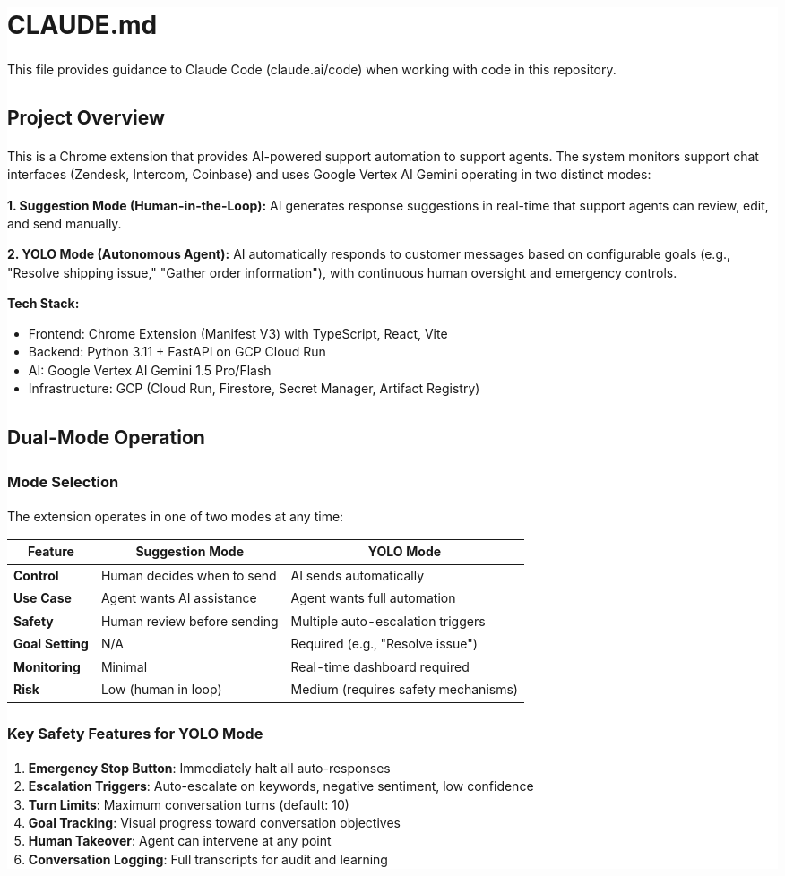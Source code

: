 # CLAUDE.md

This file provides guidance to Claude Code (claude.ai/code) when working with code in this repository.

## Project Overview

This is a Chrome extension that provides AI-powered support automation to support agents. The system monitors support chat interfaces (Zendesk, Intercom, Coinbase) and uses Google Vertex AI Gemini operating in two distinct modes:

**1. Suggestion Mode (Human-in-the-Loop):** AI generates response suggestions in real-time that support agents can review, edit, and send manually.

**2. YOLO Mode (Autonomous Agent):** AI automatically responds to customer messages based on configurable goals (e.g., "Resolve shipping issue," "Gather order information"), with continuous human oversight and emergency controls.

**Tech Stack:**
- Frontend: Chrome Extension (Manifest V3) with TypeScript, React, Vite
- Backend: Python 3.11 + FastAPI on GCP Cloud Run
- AI: Google Vertex AI Gemini 1.5 Pro/Flash
- Infrastructure: GCP (Cloud Run, Firestore, Secret Manager, Artifact Registry)

## Dual-Mode Operation

### Mode Selection

The extension operates in one of two modes at any time:

| Feature | Suggestion Mode | YOLO Mode |
|---------|-----------------|-----------|
| **Control** | Human decides when to send | AI sends automatically |
| **Use Case** | Agent wants AI assistance | Agent wants full automation |
| **Safety** | Human review before sending | Multiple auto-escalation triggers |
| **Goal Setting** | N/A | Required (e.g., "Resolve issue") |
| **Monitoring** | Minimal | Real-time dashboard required |
| **Risk** | Low (human in loop) | Medium (requires safety mechanisms) |

### Key Safety Features for YOLO Mode

1. **Emergency Stop Button**: Immediately halt all auto-responses
2. **Escalation Triggers**: Auto-escalate on keywords, negative sentiment, low confidence
3. **Turn Limits**: Maximum conversation turns (default: 10)
4. **Goal Tracking**: Visual progress toward conversation objectives
5. **Human Takeover**: Agent can intervene at any point
6. **Conversation Logging**: Full transcripts for audit and learning
